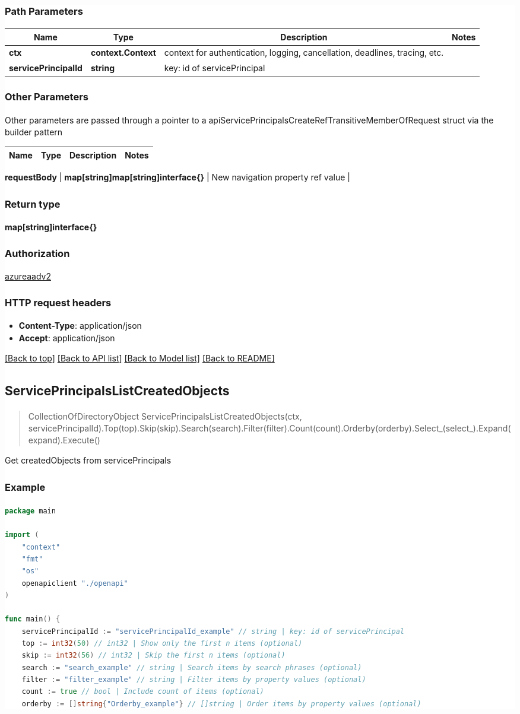 ### Path Parameters


Name | Type | Description  | Notes
------------- | ------------- | ------------- | -------------
**ctx** | **context.Context** | context for authentication, logging, cancellation, deadlines, tracing, etc.
**servicePrincipalId** | **string** | key: id of servicePrincipal | 

### Other Parameters

Other parameters are passed through a pointer to a apiServicePrincipalsCreateRefTransitiveMemberOfRequest struct via the builder pattern


Name | Type | Description  | Notes
------------- | ------------- | ------------- | -------------

 **requestBody** | **map[string]map[string]interface{}** | New navigation property ref value | 

### Return type

**map[string]interface{}**

### Authorization

[azureaadv2](../README.md#azureaadv2)

### HTTP request headers

- **Content-Type**: application/json
- **Accept**: application/json

[[Back to top]](#) [[Back to API list]](../README.md#documentation-for-api-endpoints)
[[Back to Model list]](../README.md#documentation-for-models)
[[Back to README]](../README.md)


## ServicePrincipalsListCreatedObjects

> CollectionOfDirectoryObject ServicePrincipalsListCreatedObjects(ctx, servicePrincipalId).Top(top).Skip(skip).Search(search).Filter(filter).Count(count).Orderby(orderby).Select_(select_).Expand(expand).Execute()

Get createdObjects from servicePrincipals



### Example

```go
package main

import (
    "context"
    "fmt"
    "os"
    openapiclient "./openapi"
)

func main() {
    servicePrincipalId := "servicePrincipalId_example" // string | key: id of servicePrincipal
    top := int32(50) // int32 | Show only the first n items (optional)
    skip := int32(56) // int32 | Skip the first n items (optional)
    search := "search_example" // string | Search items by search phrases (optional)
    filter := "filter_example" // string | Filter items by property values (optional)
    count := true // bool | Include count of items (optional)
    orderby := []string{"Orderby_example"} // []string | Order items by property values (optional)
```